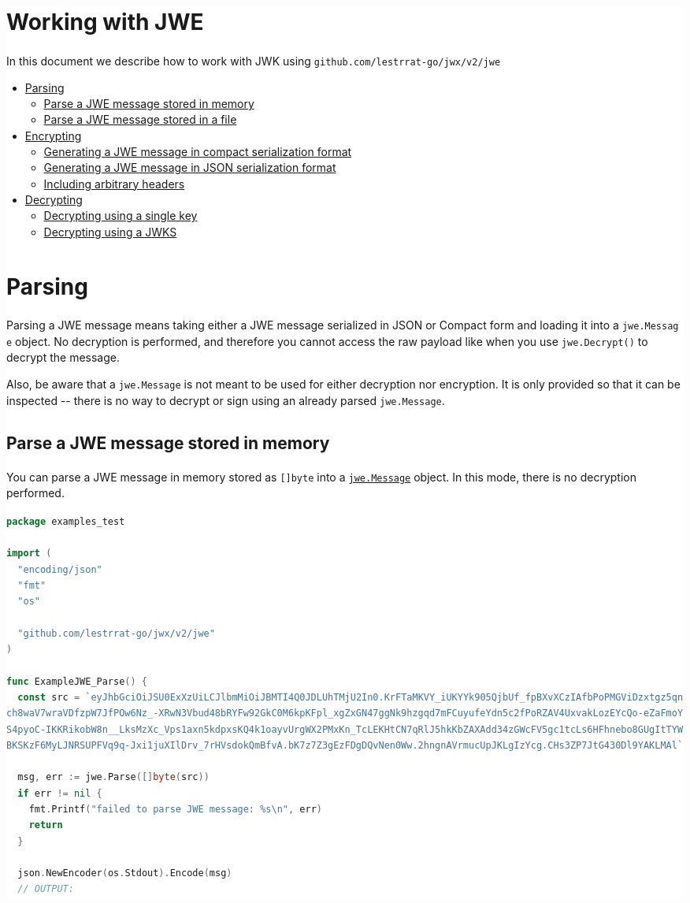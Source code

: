 # Working with JWE

In this document we describe how to work with JWK using `github.com/lestrrat-go/jwx/v2/jwe`

* [Parsing](#parsing)
  * [Parse a JWE message stored in memory](#parse-a-jwe-message-stored-in-memory)
  * [Parse a JWE message stored in a file](#parse-a-jwe-message-stored-in-a-file)
* [Encrypting](#encrypting)
  * [Generating a JWE message in compact serialization format](#generating-a-jwe-message-in-compact-serialization-format)
  * [Generating a JWE message in JSON serialization format](#generating-a-jwe-message-in-json-serialization-format)
  * [Including arbitrary headers](#including-arbitrary-headers)
* [Decrypting](#decrypting)
  * [Decrypting using a single key](#decrypting-using-a-single-key)
  * [Decrypting using a JWKS](#decrypting-using-a-jwks)

# Parsing

Parsing a JWE message means taking either a JWE message serialized in JSON or Compact form and loading it into a `jwe.Message` object. No decryption is performed, and therefore you cannot access the raw payload like when you use `jwe.Decrypt()` to decrypt the message.

Also, be aware that a `jwe.Message` is not meant to be used for either decryption nor encryption. It is only provided so that it can be inspected -- there is no way to decrypt or sign using an already parsed `jwe.Message`.

## Parse a JWE message stored in memory

You can parse a JWE message in memory stored as `[]byte` into a [`jwe.Message`](https://pkg.go.dev/github.com/lestrrat-go/jwx/v2/jwe#Message) object. In this mode, there is no decryption performed.


```go
package examples_test

import (
  "encoding/json"
  "fmt"
  "os"

  "github.com/lestrrat-go/jwx/v2/jwe"
)

func ExampleJWE_Parse() {
  const src = `eyJhbGciOiJSU0ExXzUiLCJlbmMiOiJBMTI4Q0JDLUhTMjU2In0.KrFTaMKVY_iUKYYk905QjbUf_fpBXvXCzIAfbPoPMGViDzxtgz5qnch8waV7wraVDfzpW7JfPOw6Nz_-XRwN3Vbud48bRYFw92GkC0M6kpKFpl_xgZxGN47ggNk9hzgqd7mFCuyufeYdn5c2fPoRZAV4UxvakLozEYcQo-eZaFmoYS4pyoC-IKKRikobW8n__LksMzXc_Vps1axn5kdpxsKQ4k1oayvUrgWX2PMxKn_TcLEKHtCN7qRlJ5hkKbZAXAdd34zGWcFV5gc1tcLs6HFhnebo8GUgItTYWBKSKzF6MyLJNRSUPFVq9q-Jxi1juXIlDrv_7rHVsdokQmBfvA.bK7z7Z3gEzFDgDQvNen0Ww.2hngnAVrmucUpJKLgIzYcg.CHs3ZP7JtG430Dl9YAKLMAl`

  msg, err := jwe.Parse([]byte(src))
  if err != nil {
    fmt.Printf("failed to parse JWE message: %s\n", err)
    return
  }

  json.NewEncoder(os.Stdout).Encode(msg)
  // OUTPUT:
```